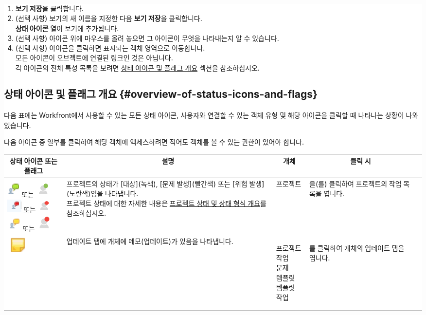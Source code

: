 1. **보기 저장**&#x200B;을 클릭합니다.
1. (선택 사항) 보기의 새 이름을 지정한 다음 **보기 저장**&#x200B;을 클릭합니다.\
   **상태 아이콘** 열이 보기에 추가됩니다.
1. (선택 사항) 아이콘 위에 마우스를 올려 놓으면 그 아이콘이 무엇을 나타내는지 알 수 있습니다.
1. (선택 사항) 아이콘을 클릭하면 표시되는 객체 영역으로 이동합니다.\
   모든 아이콘이 오브젝트에 연결된 링크인 것은 아닙니다.\
   각 아이콘의 전체 특성 목록을 보려면 [상태 아이콘 및 플래그 개요](#overview-of-status-icons-and-flags) 섹션을 참조하십시오.

## 상태 아이콘 및 플래그 개요 {#overview-of-status-icons-and-flags}

다음 표에는 Workfront에서 사용할 수 있는 모든 상태 아이콘, 사용자와 연결할 수 있는 객체 유형 및 해당 아이콘을 클릭할 때 나타나는 상황이 나와 있습니다.

다음 아이콘 중 일부를 클릭하여 해당 객체에 액세스하려면 적어도 객체를 볼 수 있는 권한이 있어야 합니다.

<table style="table-layout:auto"> 
 <col> 
 <col> 
 <col> 
 <col> 
 <col> 
 <thead> 
  <tr> 
   <th><strong>상태 아이콘 또는 플래그</strong> </th> 
   <th><strong>설명</strong> </th> 
   <th><strong>개체</strong> </th> 
   <th>클릭 시</th> 
   <th> </th> 
  </tr> 
 </thead> 
 <tbody> 
  <tr> 
   <td> <img src="assets/condition-update-icon-on-target-29x34.png" alt="condition_update_icon_on_target.png" style="width: 29;height: 34;">또는 <img src="assets/screen-shot-2018-08-17-at-9.49.36-am-29x37.png" alt="Screen_Shot_2018-08-17_at_9.49.36_AM.png" style="width: 29;height: 37;"><br><img src="assets/condition-update-icon--in-trouble-29x26.png" alt="condition_update_icon__in_trouble.png" style="width: 29;height: 26;"> 또는 <img src="assets/screen-shot-2018-08-17-at-9.49.23-am-29x26.png" style="width: 29;height: 26;"><br><img src="assets/condition-update-at-risk-27x28.png" alt="condition_update_at_risk.png" style="width: 27;height: 28;"> 또는 <img src="assets/screen-shot-2018-08-17-at-9.49.23-am-33x34.png" alt="Screen_Shot_2018-08-17_at_9.49.23_AM.png" style="width: 33;height: 34;"></td> 
   <td>프로젝트의 상태가 [대상](녹색), [문제 발생](빨간색) 또는 [위험 발생](노란색)임을 나타냅니다.<br>프로젝트 상태에 대한 자세한 내용은 <a href="../../../manage-work/projects/manage-projects/project-condition-and-condition-type.md" class="MCXref xref">프로젝트 상태 및 상태 형식 개요</a>를 참조하십시오.</td> 
   <td>프로젝트</td> 
   <td>을(를) 클릭하여 프로젝트의 작업 목록을 엽니다. </td> 
   <td> </td> 
  </tr> 
  <tr> 
   <td> <img src="assets/notes-icon-44x34.png" alt="notes_icon.png" style="width: 44;height: 34;"> </td> 
   <td>업데이트 탭에 개체에 메모(업데이트)가 있음을 나타냅니다.</td> 
   <td> <p>프로젝트<br>작업<br>문제<br>템플릿<br>템플릿 작업</p> </td> 
   <td> <p>를 클릭하여 개체의 업데이트 탭을 엽니다. </p> </td> 
   <td> </td> 
  </tr> 
  <tr> 